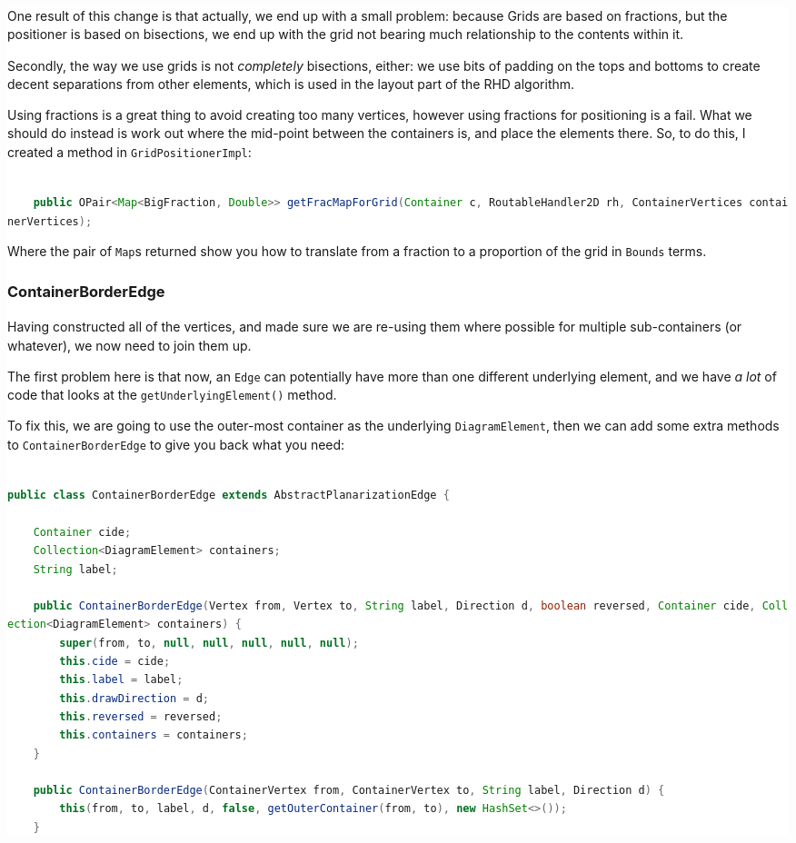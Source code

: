 One result of this change is that actually, we end up with a small problem:  because Grids are based on fractions, but the positioner is based on bisections,
we end up with the grid not bearing much relationship to the contents within it.  

Secondly, the way we use grids is not *completely* bisections, either:  we use bits of padding on the tops and bottoms to create decent separations from other elements,
which is used in the layout part of the RHD algorithm.

Using fractions is a great thing to avoid creating too many vertices, however using fractions for positioning is a fail.  What we should do instead is
work out where the mid-point between the containers is, and place the elements there.    So, to do this, I created a method in `GridPositionerImpl`:

```java

	public OPair<Map<BigFraction, Double>> getFracMapForGrid(Container c, RoutableHandler2D rh, ContainerVertices containerVertices);
```

Where the pair of `Map`s returned show you how to translate from a fraction to a proportion of the grid in `Bounds` terms.

### ContainerBorderEdge

Having constructed all of the vertices, and made sure we are re-using them where possible for multiple sub-containers (or whatever), we now need to join them
up.  

The first problem here is that now, an `Edge` can potentially have more than one different underlying element, and we have *a lot* of code that looks at the `getUnderlyingElement()`
method.

To fix this, we are going to use the outer-most container as the underlying `DiagramElement`, then we can add some extra methods to `ContainerBorderEdge` to give you back what you need:

```java

public class ContainerBorderEdge extends AbstractPlanarizationEdge {

	Container cide;
	Collection<DiagramElement> containers;
	String label;
	
	public ContainerBorderEdge(Vertex from, Vertex to, String label, Direction d, boolean reversed, Container cide, Collection<DiagramElement> containers) {
		super(from, to, null, null, null, null, null);
		this.cide = cide;
		this.label = label;
		this.drawDirection = d;
		this.reversed = reversed;
		this.containers = containers;
	}
	
	public ContainerBorderEdge(ContainerVertex from, ContainerVertex to, String label, Direction d) {
		this(from, to, label, d, false, getOuterContainer(from, to), new HashSet<>());
	}
```
